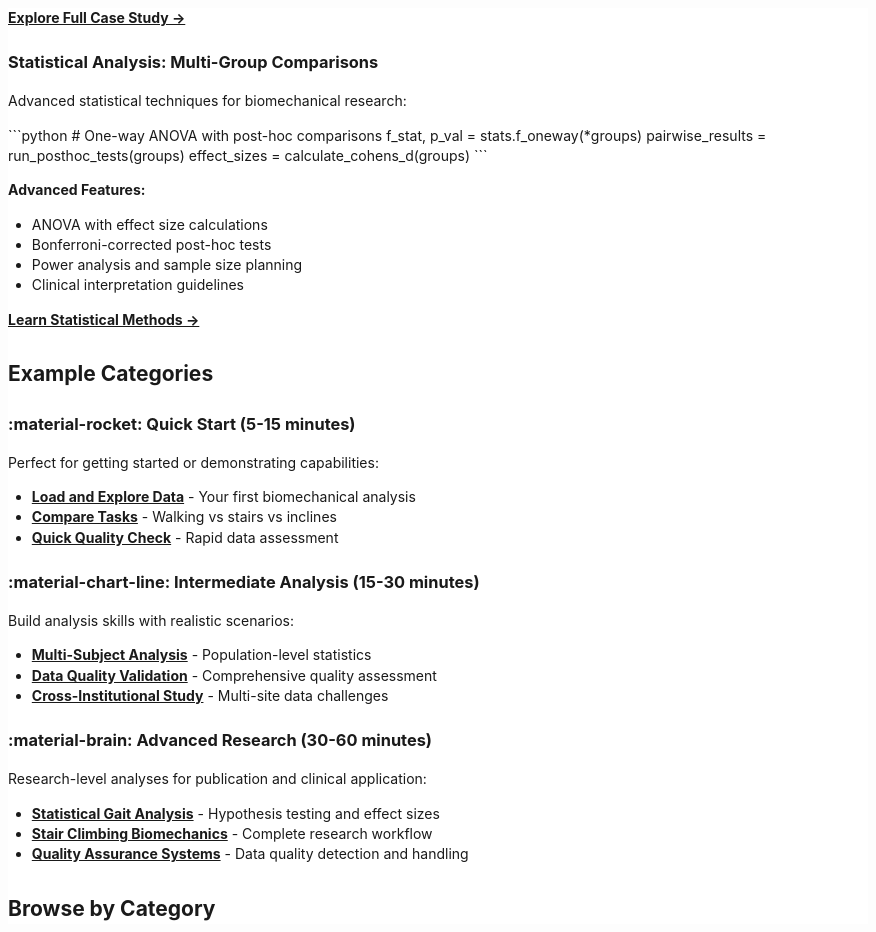 [**Explore Full Case Study →**](case_studies/#case-study-2)
</div>

### Statistical Analysis: Multi-Group Comparisons
Advanced statistical techniques for biomechanical research:

<div class="analysis-preview" markdown>
```python
# One-way ANOVA with post-hoc comparisons
f_stat, p_val = stats.f_oneway(*groups)
pairwise_results = run_posthoc_tests(groups)
effect_sizes = calculate_cohens_d(groups)
```

**Advanced Features:**
- ANOVA with effect size calculations
- Bonferroni-corrected post-hoc tests
- Power analysis and sample size planning
- Clinical interpretation guidelines

[**Learn Statistical Methods →**](code_walkthroughs/#statistical-analysis)
</div>

## Example Categories

### :material-rocket: **Quick Start** (5-15 minutes)
Perfect for getting started or demonstrating capabilities:

- [**Load and Explore Data**](code_walkthroughs/#5min-analysis) - Your first biomechanical analysis
- [**Compare Tasks**](code_walkthroughs/#task-comparison) - Walking vs stairs vs inclines  
- [**Quick Quality Check**](validation_explorer/#quick-check) - Rapid data assessment

### :material-chart-line: **Intermediate Analysis** (15-30 minutes)
Build analysis skills with realistic scenarios:

- [**Multi-Subject Analysis**](code_walkthroughs/#multi-subject) - Population-level statistics
- [**Data Quality Validation**](code_walkthroughs/#validation-check) - Comprehensive quality assessment
- [**Cross-Institutional Study**](case_studies/#case-study-1) - Multi-site data challenges

### :material-brain: **Advanced Research** (30-60 minutes)
Research-level analyses for publication and clinical application:

- [**Statistical Gait Analysis**](code_walkthroughs/#statistical-analysis) - Hypothesis testing and effect sizes
- [**Stair Climbing Biomechanics**](case_studies/#case-study-2) - Complete research workflow
- [**Quality Assurance Systems**](case_studies/#case-study-3) - Data quality detection and handling

## Browse by Category

<div class="category-grid" markdown>

